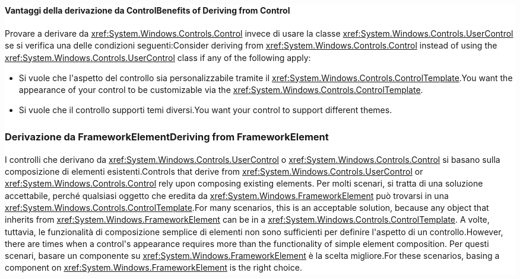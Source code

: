 #### <a name="benefits-of-deriving-from-control"></a><span data-ttu-id="dd1a5-177">Vantaggi della derivazione da Control</span><span class="sxs-lookup"><span data-stu-id="dd1a5-177">Benefits of Deriving from Control</span></span>

<span data-ttu-id="dd1a5-178">Provare a derivare da <xref:System.Windows.Controls.Control> invece di usare la classe <xref:System.Windows.Controls.UserControl> se si verifica una delle condizioni seguenti:</span><span class="sxs-lookup"><span data-stu-id="dd1a5-178">Consider deriving from <xref:System.Windows.Controls.Control> instead of using the <xref:System.Windows.Controls.UserControl> class if any of the following apply:</span></span>

- <span data-ttu-id="dd1a5-179">Si vuole che l'aspetto del controllo sia personalizzabile tramite il <xref:System.Windows.Controls.ControlTemplate>.</span><span class="sxs-lookup"><span data-stu-id="dd1a5-179">You want the appearance of your control to be customizable via the <xref:System.Windows.Controls.ControlTemplate>.</span></span>

- <span data-ttu-id="dd1a5-180">Si vuole che il controllo supporti temi diversi.</span><span class="sxs-lookup"><span data-stu-id="dd1a5-180">You want your control to support different themes.</span></span>

### <a name="deriving-from-frameworkelement"></a><span data-ttu-id="dd1a5-181">Derivazione da FrameworkElement</span><span class="sxs-lookup"><span data-stu-id="dd1a5-181">Deriving from FrameworkElement</span></span>

<span data-ttu-id="dd1a5-182">I controlli che derivano da <xref:System.Windows.Controls.UserControl> o <xref:System.Windows.Controls.Control> si basano sulla composizione di elementi esistenti.</span><span class="sxs-lookup"><span data-stu-id="dd1a5-182">Controls that derive from <xref:System.Windows.Controls.UserControl> or <xref:System.Windows.Controls.Control> rely upon composing existing elements.</span></span> <span data-ttu-id="dd1a5-183">Per molti scenari, si tratta di una soluzione accettabile, perché qualsiasi oggetto che eredita da <xref:System.Windows.FrameworkElement> può trovarsi in una <xref:System.Windows.Controls.ControlTemplate>.</span><span class="sxs-lookup"><span data-stu-id="dd1a5-183">For many scenarios, this is an acceptable solution, because any object that inherits from <xref:System.Windows.FrameworkElement> can be in a <xref:System.Windows.Controls.ControlTemplate>.</span></span> <span data-ttu-id="dd1a5-184">A volte, tuttavia, le funzionalità di composizione semplice di elementi non sono sufficienti per definire l'aspetto di un controllo.</span><span class="sxs-lookup"><span data-stu-id="dd1a5-184">However, there are times when a control's appearance requires more than the functionality of simple element composition.</span></span> <span data-ttu-id="dd1a5-185">Per questi scenari, basare un componente su <xref:System.Windows.FrameworkElement> è la scelta migliore.</span><span class="sxs-lookup"><span data-stu-id="dd1a5-185">For these scenarios, basing a component on <xref:System.Windows.FrameworkElement> is the right choice.</span></span>
